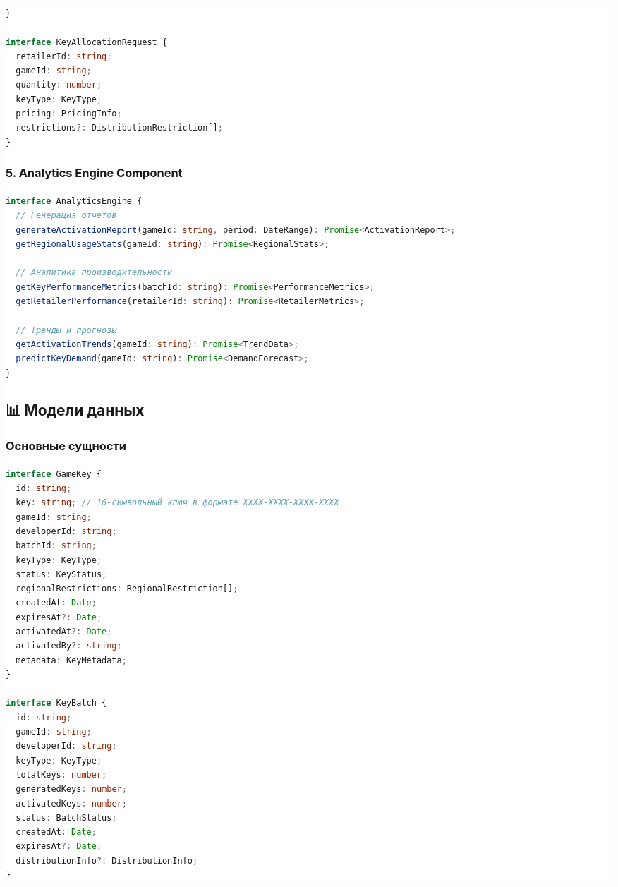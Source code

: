```typescript
}

interface KeyAllocationRequest {
  retailerId: string;
  gameId: string;
  quantity: number;
  keyType: KeyType;
  pricing: PricingInfo;
  restrictions?: DistributionRestriction[];
}
```

### **5. Analytics Engine Component**
```typescript
interface AnalyticsEngine {
  // Генерация отчетов
  generateActivationReport(gameId: string, period: DateRange): Promise<ActivationReport>;
  getRegionalUsageStats(gameId: string): Promise<RegionalStats>;
  
  // Аналитика производительности
  getKeyPerformanceMetrics(batchId: string): Promise<PerformanceMetrics>;
  getRetailerPerformance(retailerId: string): Promise<RetailerMetrics>;
  
  // Тренды и прогнозы
  getActivationTrends(gameId: string): Promise<TrendData>;
  predictKeyDemand(gameId: string): Promise<DemandForecast>;
}
```

## 📊 **Модели данных**

### **Основные сущности**
```typescript
interface GameKey {
  id: string;
  key: string; // 16-символьный ключ в формате XXXX-XXXX-XXXX-XXXX
  gameId: string;
  developerId: string;
  batchId: string;
  keyType: KeyType;
  status: KeyStatus;
  regionalRestrictions: RegionalRestriction[];
  createdAt: Date;
  expiresAt?: Date;
  activatedAt?: Date;
  activatedBy?: string;
  metadata: KeyMetadata;
}

interface KeyBatch {
  id: string;
  gameId: string;
  developerId: string;
  keyType: KeyType;
  totalKeys: number;
  generatedKeys: number;
  activatedKeys: number;
  status: BatchStatus;
  createdAt: Date;
  expiresAt?: Date;
  distributionInfo?: DistributionInfo;
}
```